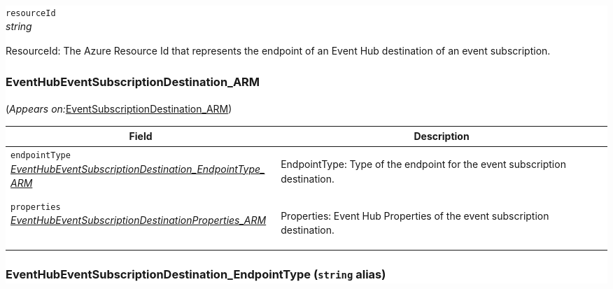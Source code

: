 <tbody>
<tr>
<td>
<code>resourceId</code><br/>
<em>
string
</em>
</td>
<td>
<p>ResourceId: The Azure Resource Id that represents the endpoint of an Event Hub destination of an event subscription.</p>
</td>
</tr>
</tbody>
</table>
<h3 id="eventgrid.azure.com/v1api20200601.EventHubEventSubscriptionDestination_ARM">EventHubEventSubscriptionDestination_ARM
</h3>
<p>
(<em>Appears on:</em><a href="#eventgrid.azure.com/v1api20200601.EventSubscriptionDestination_ARM">EventSubscriptionDestination_ARM</a>)
</p>
<div>
</div>
<table>
<thead>
<tr>
<th>Field</th>
<th>Description</th>
</tr>
</thead>
<tbody>
<tr>
<td>
<code>endpointType</code><br/>
<em>
<a href="#eventgrid.azure.com/v1api20200601.EventHubEventSubscriptionDestination_EndpointType_ARM">
EventHubEventSubscriptionDestination_EndpointType_ARM
</a>
</em>
</td>
<td>
<p>EndpointType: Type of the endpoint for the event subscription destination.</p>
</td>
</tr>
<tr>
<td>
<code>properties</code><br/>
<em>
<a href="#eventgrid.azure.com/v1api20200601.EventHubEventSubscriptionDestinationProperties_ARM">
EventHubEventSubscriptionDestinationProperties_ARM
</a>
</em>
</td>
<td>
<p>Properties: Event Hub Properties of the event subscription destination.</p>
</td>
</tr>
</tbody>
</table>
<h3 id="eventgrid.azure.com/v1api20200601.EventHubEventSubscriptionDestination_EndpointType">EventHubEventSubscriptionDestination_EndpointType
(<code>string</code> alias)</h3>
<p>